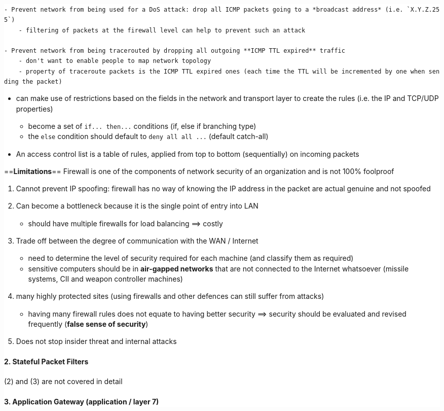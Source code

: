 	- Prevent network from being used for a DoS attack: drop all ICMP packets going to a *broadcast address* (i.e. `X.Y.Z.255`)
		- filtering of packets at the firewall level can help to prevent such an attack

	- Prevent network from being tracerouted by dropping all outgoing **ICMP TTL expired** traffic
		- don't want to enable people to map network topology
		- property of traceroute packets is the ICMP TTL expired ones (each time the TTL will be incremented by one when sending the packet)

- can make use of restrictions based on the fields in the network and transport layer to create the rules (i.e. the IP and TCP/UDP properties)
	- become a set of `if... then...` conditions (if, else if branching type)
	- the `else` condition should default to `deny all all ...` (default catch-all)

- An access control list is a table of rules, applied from top to bottom (sequentially) on incoming packets

==**Limitations**==
Firewall is one of the components of network security of an organization and is not 100% foolproof
1. Cannot prevent IP spoofing: firewall has no way of knowing the IP address in the packet are actual genuine and not spoofed
2. Can become a bottleneck because it is the single point of entry into LAN
	- should have multiple firewalls for load balancing $\implies$ costly

3. Trade off between the degree of communication with the WAN / Internet
	- need to determine the level of security required for each machine (and classify them as required)
	- sensitive computers should be in **air-gapped networks** that are not connected to the Internet whatsoever (missile systems, CII and weapon controller machines)

4. many highly protected sites (using firewalls and other defences can still suffer from attacks)
	- having many firewall rules does not equate to having better security $\implies$ security should be evaluated and revised frequently (**false sense of security**)

5. Does not stop insider threat and internal attacks
#### 2. Stateful Packet Filters
(2) and (3) are not covered in detail
#### 3. Application Gateway (application / layer 7)